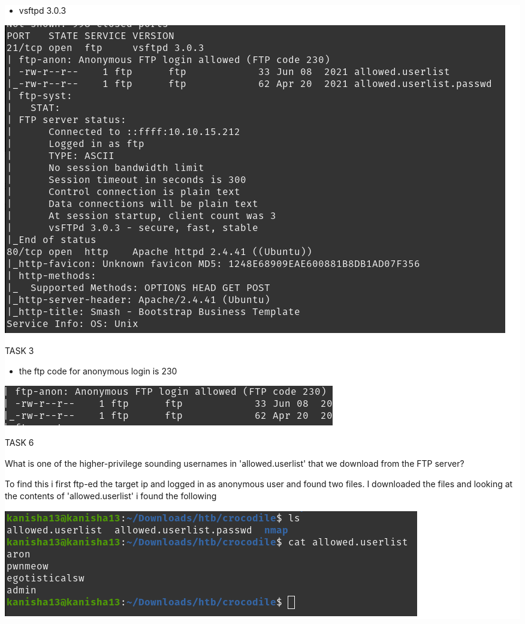 - vsftpd 3.0.3

![crocpot21](/assets/img/crocport21.png)

TASK 3 

- the ftp code for anonymous login is 230

![crocftpcode](/assets/img/crocftpcode.png)

TASK 6

What is one of the higher-privilege sounding usernames in 'allowed.userlist' that we download from the FTP server?

To find this i first ftp-ed the target ip and logged in as anonymous user and found two files.
I downloaded the files and looking at the contents of 'allowed.userlist' i found the following

![crocadmin](/assets/img/crocadmin.png)
